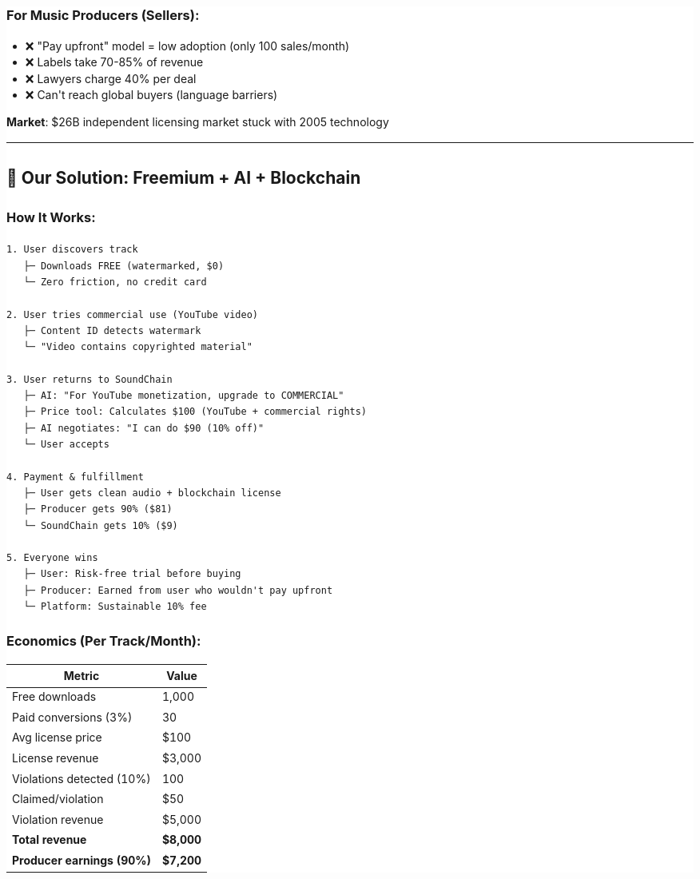 ### **For Music Producers (Sellers):**
- ❌ "Pay upfront" model = low adoption (only 100 sales/month)
- ❌ Labels take 70-85% of revenue
- ❌ Lawyers charge 40% per deal
- ❌ Can't reach global buyers (language barriers)

**Market**: $26B independent licensing market stuck with 2005 technology

---

## 🎯 Our Solution: Freemium + AI + Blockchain

### **How It Works:**

```
1. User discovers track
   ├─ Downloads FREE (watermarked, $0)
   └─ Zero friction, no credit card

2. User tries commercial use (YouTube video)
   ├─ Content ID detects watermark
   └─ "Video contains copyrighted material"

3. User returns to SoundChain
   ├─ AI: "For YouTube monetization, upgrade to COMMERCIAL"
   ├─ Price tool: Calculates $100 (YouTube + commercial rights)
   ├─ AI negotiates: "I can do $90 (10% off)"
   └─ User accepts

4. Payment & fulfillment
   ├─ User gets clean audio + blockchain license
   ├─ Producer gets 90% ($81)
   └─ SoundChain gets 10% ($9)

5. Everyone wins
   ├─ User: Risk-free trial before buying
   ├─ Producer: Earned from user who wouldn't pay upfront
   └─ Platform: Sustainable 10% fee
```

### **Economics (Per Track/Month):**

| Metric | Value |
|--------|-------|
| Free downloads | 1,000 |
| Paid conversions (3%) | 30 |
| Avg license price | $100 |
| License revenue | $3,000 |
| Violations detected (10%) | 100 |
| Claimed/violation | $50 |
| Violation revenue | $5,000 |
| **Total revenue** | **$8,000** |
| **Producer earnings (90%)** | **$7,200** |
